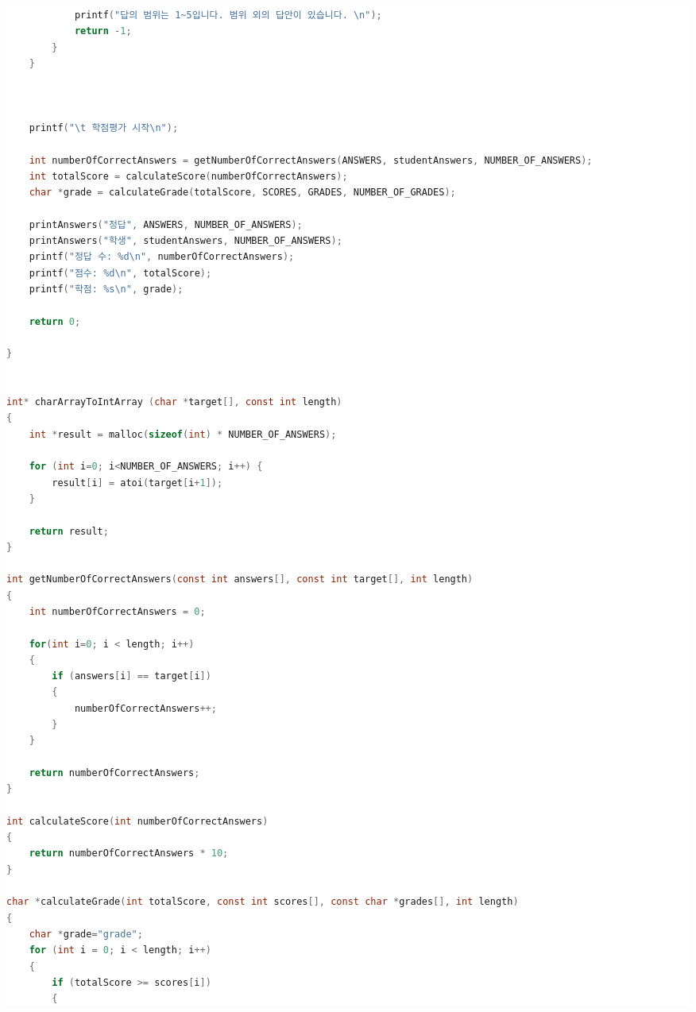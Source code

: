 ~~~C
            printf("답의 범위는 1~5입니다. 범위 외의 답안이 있습니다. \n");
            return -1;
        }
    }



    printf("\t 학점평가 시작\n");

    int numberOfCorrectAnswers = getNumberOfCorrectAnswers(ANSWERS, studentAnswers, NUMBER_OF_ANSWERS);
    int totalScore = calculateScore(numberOfCorrectAnswers);
    char *grade = calculateGrade(totalScore, SCORES, GRADES, NUMBER_OF_GRADES);

    printAnswers("정답", ANSWERS, NUMBER_OF_ANSWERS);
    printAnswers("학생", studentAnswers, NUMBER_OF_ANSWERS);
    printf("정답 수: %d\n", numberOfCorrectAnswers);
    printf("점수: %d\n", totalScore);
    printf("학점: %s\n", grade);

    return 0;

}


int* charArrayToIntArray (char *target[], const int length)
{
    int *result = malloc(sizeof(int) * NUMBER_OF_ANSWERS);

    for (int i=0; i<NUMBER_OF_ANSWERS; i++) {
        result[i] = atoi(target[i+1]);
    }

    return result;
}

int getNumberOfCorrectAnswers(const int answers[], const int target[], int length)
{
    int numberOfCorrectAnswers = 0;

    for(int i=0; i < length; i++)
    {
        if (answers[i] == target[i])
        {
            numberOfCorrectAnswers++;
        }
    }

    return numberOfCorrectAnswers;
}

int calculateScore(int numberOfCorrectAnswers)
{
    return numberOfCorrectAnswers * 10;
}

char *calculateGrade(int totalScore, const int scores[], const char *grades[], int length)
{
    char *grade="grade";
    for (int i = 0; i < length; i++)
    {
        if (totalScore >= scores[i])
        {
~~~